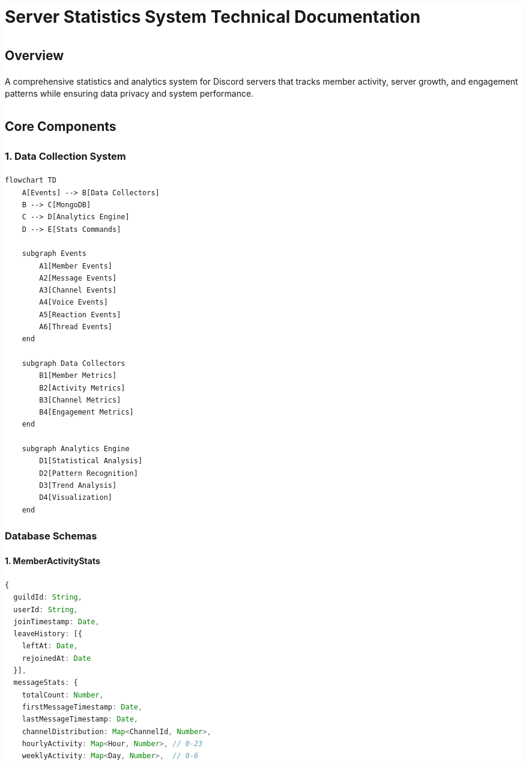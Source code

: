 # Server Statistics System Technical Documentation

## Overview

A comprehensive statistics and analytics system for Discord servers that tracks member activity, server growth, and engagement patterns while ensuring data privacy and system performance.

## Core Components

### 1. Data Collection System

```mermaid
flowchart TD
    A[Events] --> B[Data Collectors]
    B --> C[MongoDB]
    C --> D[Analytics Engine]
    D --> E[Stats Commands]

    subgraph Events
        A1[Member Events]
        A2[Message Events]
        A3[Channel Events]
        A4[Voice Events]
        A5[Reaction Events]
        A6[Thread Events]
    end

    subgraph Data Collectors
        B1[Member Metrics]
        B2[Activity Metrics]
        B3[Channel Metrics]
        B4[Engagement Metrics]
    end

    subgraph Analytics Engine
        D1[Statistical Analysis]
        D2[Pattern Recognition]
        D3[Trend Analysis]
        D4[Visualization]
    end
```

### Database Schemas

#### 1. MemberActivityStats

```typescript
{
  guildId: String,
  userId: String,
  joinTimestamp: Date,
  leaveHistory: [{
    leftAt: Date,
    rejoinedAt: Date
  }],
  messageStats: {
    totalCount: Number,
    firstMessageTimestamp: Date,
    lastMessageTimestamp: Date,
    channelDistribution: Map<ChannelId, Number>,
    hourlyActivity: Map<Hour, Number>, // 0-23
    weeklyActivity: Map<Day, Number>,  // 0-6
```